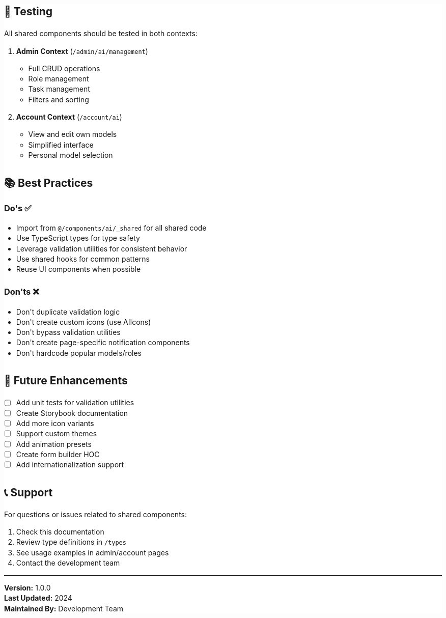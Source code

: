 ## 🧪 Testing

All shared components should be tested in both contexts:

1. **Admin Context** (`/admin/ai/management`)
   - Full CRUD operations
   - Role management
   - Task management
   - Filters and sorting

2. **Account Context** (`/account/ai`)
   - View and edit own models
   - Simplified interface
   - Personal model selection

## 📚 Best Practices

### Do's ✅
- Import from `@/components/ai/_shared` for all shared code
- Use TypeScript types for type safety
- Leverage validation utilities for consistent behavior
- Use shared hooks for common patterns
- Reuse UI components when possible

### Don'ts ❌
- Don't duplicate validation logic
- Don't create custom icons (use AIIcons)
- Don't bypass validation utilities
- Don't create page-specific notification components
- Don't hardcode popular models/roles

## 🔄 Future Enhancements

- [ ] Add unit tests for validation utilities
- [ ] Create Storybook documentation
- [ ] Add more icon variants
- [ ] Support custom themes
- [ ] Add animation presets
- [ ] Create form builder HOC
- [ ] Add internationalization support

## 📞 Support

For questions or issues related to shared components:
1. Check this documentation
2. Review type definitions in `/types`
3. See usage examples in admin/account pages
4. Contact the development team

---

**Version:** 1.0.0  
**Last Updated:** 2024  
**Maintained By:** Development Team
